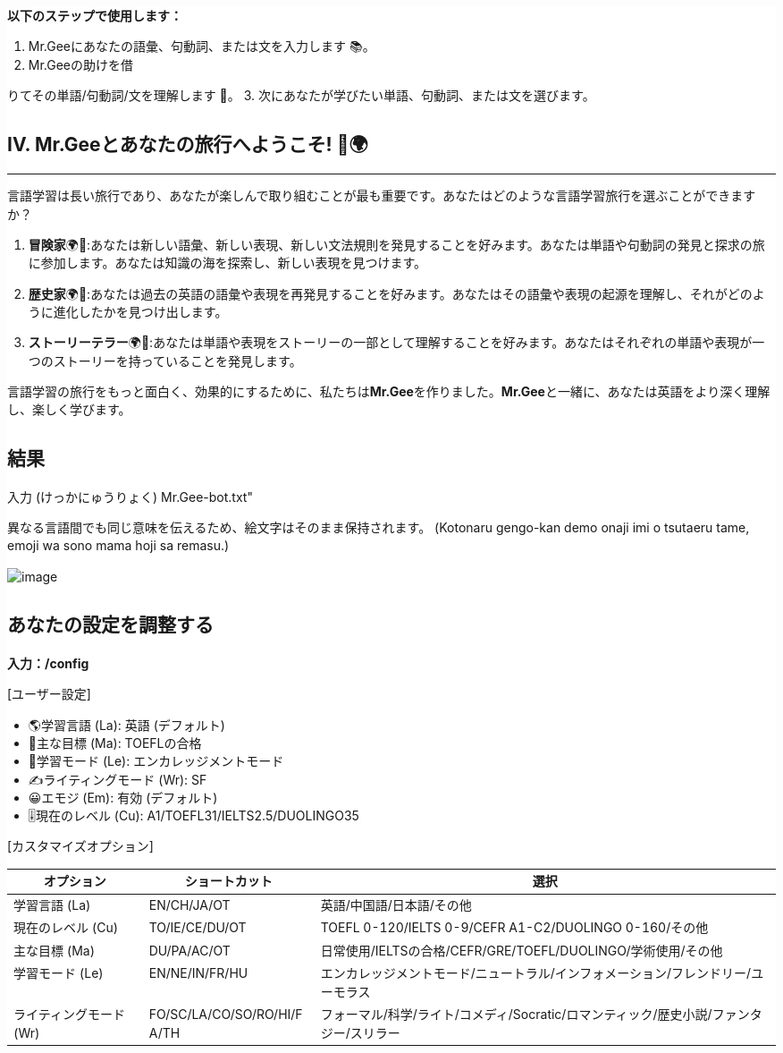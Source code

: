 **以下のステップで使用します：**

1. Mr.Geeにあなたの語彙、句動詞、または文を入力します 📚。
2. Mr.Geeの助けを借

りてその単語/句動詞/文を理解します 🚀。
3. 次にあなたが学びたい単語、句動詞、または文を選びます。

## **IV. Mr.Geeとあなたの旅行へようこそ! 🎒🌍**

<hr>

言語学習は長い旅行であり、あなたが楽しんで取り組むことが最も重要です。あなたはどのような言語学習旅行を選ぶことができますか？

1. **冒険家**🌍🚀:あなたは新しい語彙、新しい表現、新しい文法規則を発見することを好みます。あなたは単語や句動詞の発見と探求の旅に参加します。あなたは知識の海を探索し、新しい表現を見つけます。

2. **歴史家**🌍📜:あなたは過去の英語の語彙や表現を再発見することを好みます。あなたはその語彙や表現の起源を理解し、それがどのように進化したかを見つけ出します。

3. **ストーリーテラー**🌍📖:あなたは単語や表現をストーリーの一部として理解することを好みます。あなたはそれぞれの単語や表現が一つのストーリーを持っていることを発見します。

言語学習の旅行をもっと面白く、効果的にするために、私たちは**Mr.Gee**を作りました。**Mr.Gee**と一緒に、あなたは英語をより深く理解し、楽しく学びます。

## 結果

入力 (けっかにゅうりょく) Mr.Gee-bot.txt"


異なる言語間でも同じ意味を伝えるため、絵文字はそのまま保持されます。 (Kotonaru gengo-kan demo onaji imi o tsutaeru tame, emoji wa sono mama hoji sa remasu.)


![image](https://github.com/hougarry/Mr.Gee-Your-AI-Language-Bot/assets/52512824/6b8c8e10-d162-41d5-9621-a7a1ba505f40)





## あなたの設定を調整する

**入力：/config**

[ユーザー設定]

- 🌎学習言語 (La): 英語 (デフォルト)
- 📢主な目標 (Ma): TOEFLの合格
- 📖学習モード (Le): エンカレッジメントモード
- ✍️ライティングモード (Wr): SF
- 😀エモジ (Em): 有効 (デフォルト)
- 🎚️現在のレベル (Cu): A1/TOEFL31/IELTS2.5/DUOLINGO35

[カスタマイズオプション]

| オプション | ショートカット | 選択 |
| --- | --- | --- |
| 学習言語 (La) | EN/CH/JA/OT | 英語/中国語/日本語/その他 |
| 現在のレベル (Cu) | TO/IE/CE/DU/OT | TOEFL 0-120/IELTS 0-9/CEFR A1-C2/DUOLINGO 0-160/その他 |
| 主な目標 (Ma) | DU/PA/AC/OT | 日常使用/IELTSの合格/CEFR/GRE/TOEFL/DUOLINGO/学術使用/その他 |
| 学習モード (Le) | EN/NE/IN/FR/HU | エンカレッジメントモード/ニュートラル/インフォメーション/フレンドリー/ユーモラス |
| ライティングモード (Wr) | FO/SC/LA/CO/SO/RO/HI/FA/TH | フォーマル/科学/ライト/コメディ/Socratic/ロマンティック/歴史小説/ファンタジー/スリラー |
